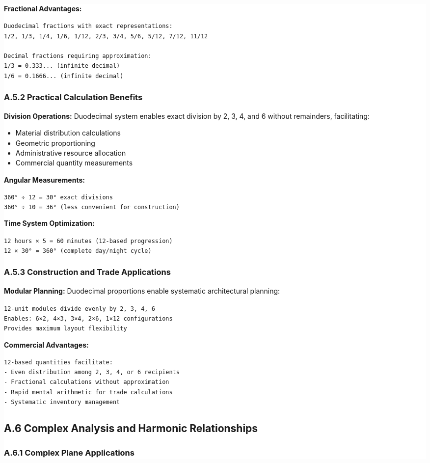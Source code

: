 **Fractional Advantages:**
```
Duodecimal fractions with exact representations:
1/2, 1/3, 1/4, 1/6, 1/12, 2/3, 3/4, 5/6, 5/12, 7/12, 11/12

Decimal fractions requiring approximation:
1/3 = 0.333... (infinite decimal)
1/6 = 0.1666... (infinite decimal)
```

### A.5.2 Practical Calculation Benefits

**Division Operations:**
Duodecimal system enables exact division by 2, 3, 4, and 6 without remainders, facilitating:
- Material distribution calculations
- Geometric proportioning
- Administrative resource allocation
- Commercial quantity measurements

**Angular Measurements:**
```
360° ÷ 12 = 30° exact divisions
360° ÷ 10 = 36° (less convenient for construction)
```

**Time System Optimization:**
```
12 hours × 5 = 60 minutes (12-based progression)
12 × 30° = 360° (complete day/night cycle)
```

### A.5.3 Construction and Trade Applications

**Modular Planning:**
Duodecimal proportions enable systematic architectural planning:
```
12-unit modules divide evenly by 2, 3, 4, 6
Enables: 6×2, 4×3, 3×4, 2×6, 1×12 configurations
Provides maximum layout flexibility
```

**Commercial Advantages:**
```
12-based quantities facilitate:
- Even distribution among 2, 3, 4, or 6 recipients
- Fractional calculations without approximation
- Rapid mental arithmetic for trade calculations
- Systematic inventory management
```

## A.6 Complex Analysis and Harmonic Relationships

### A.6.1 Complex Plane Applications
